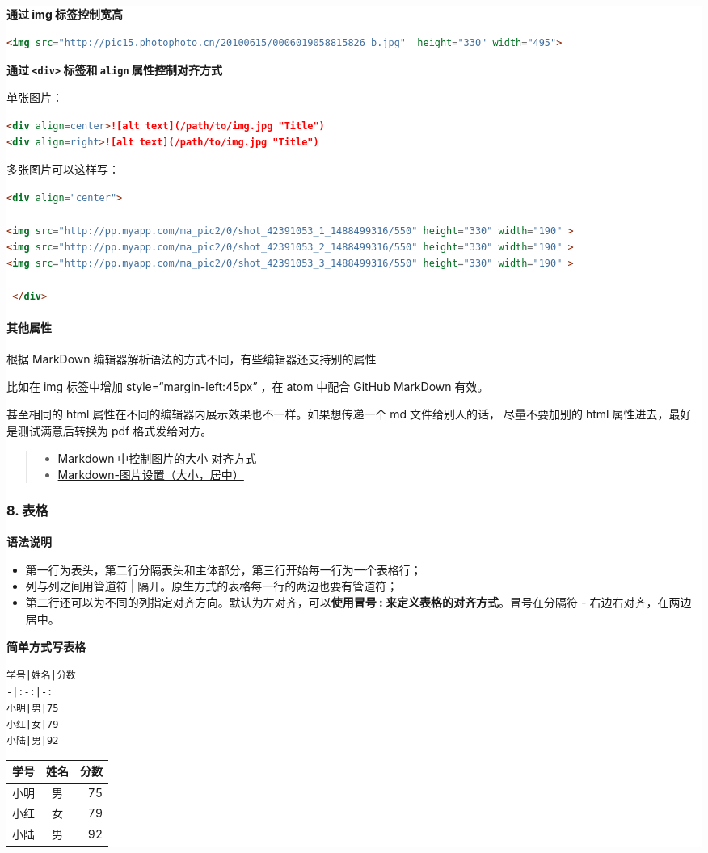 **通过 img 标签控制宽高**

```markdown
<img src="http://pic15.photophoto.cn/20100615/0006019058815826_b.jpg"  height="330" width="495">
```

**通过 `<div>` 标签和 `align` 属性控制对齐方式**

单张图片：

```markdown
<div align=center>![alt text](/path/to/img.jpg "Title")
<div align=right>![alt text](/path/to/img.jpg "Title")
```

多张图片可以这样写：

```markdown
<div align="center">

<img src="http://pp.myapp.com/ma_pic2/0/shot_42391053_1_1488499316/550" height="330" width="190" >
<img src="http://pp.myapp.com/ma_pic2/0/shot_42391053_2_1488499316/550" height="330" width="190" >
<img src="http://pp.myapp.com/ma_pic2/0/shot_42391053_3_1488499316/550" height="330" width="190" >

 </div>
```

#### 其他属性

根据 MarkDown 编辑器解析语法的方式不同，有些编辑器还支持别的属性

比如在 img 标签中增加 style=“margin-left:45px” ，在 atom 中配合 GitHub MarkDown 有效。

甚至相同的 html 属性在不同的编辑器内展示效果也不一样。如果想传递一个 md 文件给别人的话， 尽量不要加别的 html 属性进去，最好是测试满意后转换为 pdf 格式发给对方。

> - [Markdown 中控制图片的大小 对齐方式](https://blog.csdn.net/sunsteam/article/details/73112787)
> - [Markdown-图片设置（大小，居中）](https://blog.csdn.net/qq_35451572/article/details/79443467)

### **8. 表格**

**语法说明**

- 第一行为表头，第二行分隔表头和主体部分，第三行开始每一行为一个表格行；
- 列与列之间用管道符 | 隔开。原生方式的表格每一行的两边也要有管道符；
- 第二行还可以为不同的列指定对齐方向。默认为左对齐，可以**使用冒号 : 来定义表格的对齐方式**。冒号在分隔符 - 右边右对齐，在两边居中。

**简单方式写表格**

```
学号|姓名|分数
-|:-:|-:
小明|男|75
小红|女|79
小陆|男|92
```

| 学号  | 姓名  | 分数  |
| --- |:---:| ---:|
| 小明  | 男   | 75  |
| 小红  | 女   | 79  |
| 小陆  | 男   | 92  |

